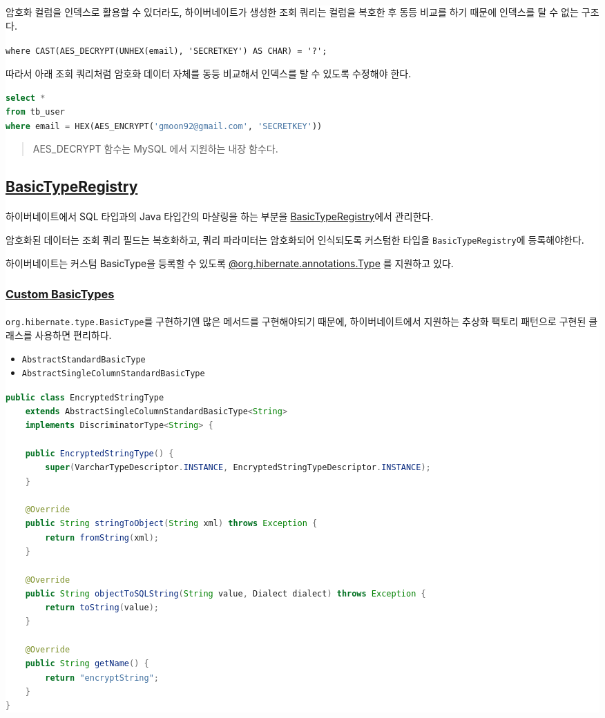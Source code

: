암호화 컬럼을 인덱스로 활용할 수 있더라도, 하이버네이트가 생성한 조회 쿼리는 컬럼을 복호한 후 동등 비교를 하기 때문에 인덱스를 탈 수 없는 구조다.

`where CAST(AES_DECRYPT(UNHEX(email), 'SECRETKEY') AS CHAR) = '?';`

따라서 아래 조회 쿼리처럼 암호화 데이터 자체를 동등 비교해서 인덱스를 탈 수 있도록 수정해야 한다.

```sql
select * 
from tb_user
where email = HEX(AES_ENCRYPT('gmoon92@gmail.com', 'SECRETKEY'))
```

> AES_DECRYPT 함수는 MySQL 에서 지원하는 내장 함수다.

## [BasicTypeRegistry](https://docs.jboss.org/hibernate/orm/current/userguide/html_single/Hibernate_User_Guide.html#basic-legacy-registry)

하이버네이트에서 SQL 타입과의 Java 타입간의 마샬링을 하는 부분을 [BasicTypeRegistry](https://docs.jboss.org/hibernate/orm/current/userguide/html_single/Hibernate_User_Guide.html#basic-legacy-registry)에서 관리한다.

암호화된 데이터는 조회 쿼리 필드는 복호화하고, 쿼리 파라미터는 암호화되어 인식되도록 커스텀한 타입을 `BasicTypeRegistry`에 등록해야한다.

하이버네이트는 커스텀 BasicType을 등록할 수 있도록 [@org.hibernate.annotations.Type](https://docs.jboss.org/hibernate/orm/5.6/userguide/html_single/Hibernate_User_Guide.html#annotations-hibernate-type) 를 지원하고 있다.

### [Custom BasicTypes](https://docs.jboss.org/hibernate/orm/5.6/userguide/html_single/Hibernate_User_Guide.html#basic-custom-type)

`org.hibernate.type.BasicType`를 구현하기엔 많은 메서드를 구현해야되기 때문에, 하이버네이트에서 지원하는 추상화 팩토리 패턴으로 구현된 클래스를 사용하면 편리하다.

- `AbstractStandardBasicType`
- `AbstractSingleColumnStandardBasicType` 

```java
public class EncryptedStringType
	extends AbstractSingleColumnStandardBasicType<String>
	implements DiscriminatorType<String> {

	public EncryptedStringType() {
		super(VarcharTypeDescriptor.INSTANCE, EncryptedStringTypeDescriptor.INSTANCE);
	}

	@Override
	public String stringToObject(String xml) throws Exception {
		return fromString(xml);
	}

	@Override
	public String objectToSQLString(String value, Dialect dialect) throws Exception {
		return toString(value);
	}

	@Override
	public String getName() {
		return "encryptString";
	}
}
```

